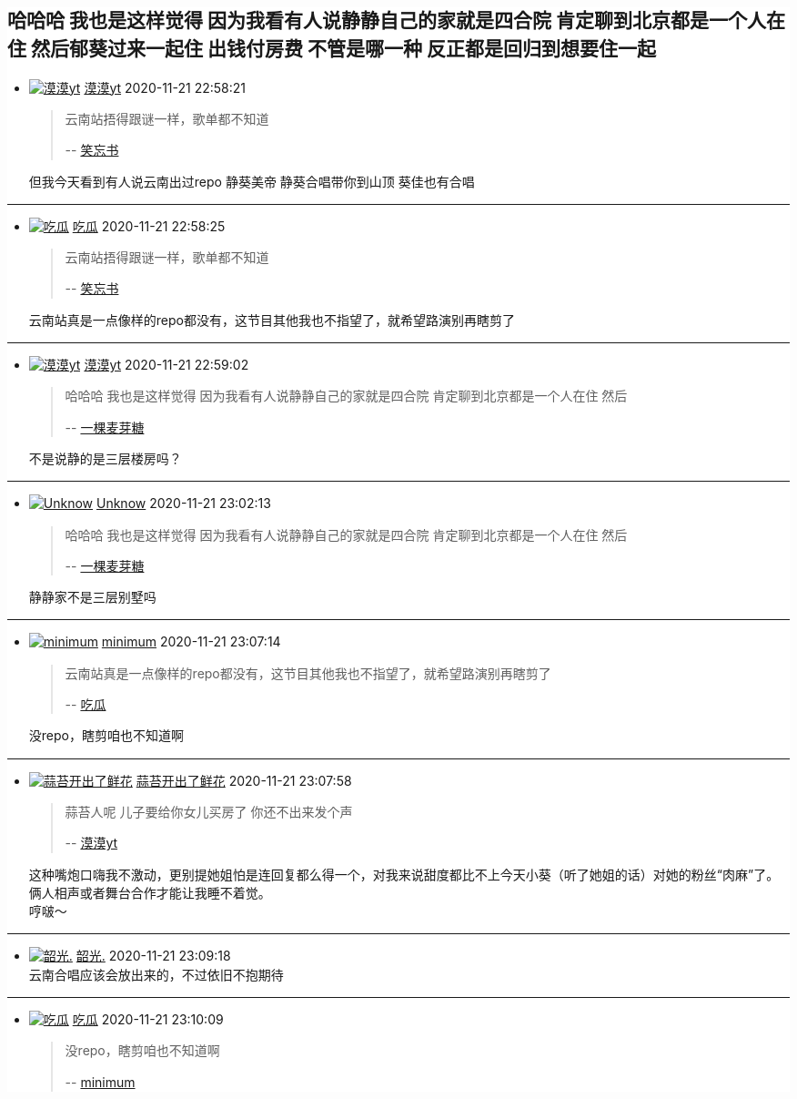   哈哈哈 我也是这样觉得 因为我看有人说静静自己的家就是四合院 肯定聊到北京都是一个人在住 然后郁葵过来一起住 出钱付房费 不管是哪一种 反正都是回归到想要住一起  
---
* [![漠漠yt](https://img3.doubanio.com/icon/u223048792-1.jpg)](https://www.douban.com/people/223048792/)    [漠漠yt](https://www.douban.com/people/223048792/)    2020-11-21 22:58:21  
  >云南站捂得跟谜一样，歌单都不知道  
  >
  >-- [笑忘书](https://www.douban.com/people/40401623/)  
  
  但我今天看到有人说云南出过repo 静葵美帝 静葵合唱带你到山顶 葵佳也有合唱  
---
* [![吃瓜](https://img2.doubanio.com/icon/u219893584-2.jpg)](https://www.douban.com/people/219893584/)    [吃瓜](https://www.douban.com/people/219893584/)    2020-11-21 22:58:25  
  >云南站捂得跟谜一样，歌单都不知道  
  >
  >-- [笑忘书](https://www.douban.com/people/40401623/)  
  
  云南站真是一点像样的repo都没有，这节目其他我也不指望了，就希望路演别再瞎剪了  
---
* [![漠漠yt](https://img3.doubanio.com/icon/u223048792-1.jpg)](https://www.douban.com/people/223048792/)    [漠漠yt](https://www.douban.com/people/223048792/)    2020-11-21 22:59:02  
  >哈哈哈 我也是这样觉得 因为我看有人说静静自己的家就是四合院 肯定聊到北京都是一个人在住 然后  
  >
  >-- [一棵麦芽糖](https://www.douban.com/people/114181779/)  
  
  不是说静的是三层楼房吗？  
---
* [![Unknow](https://img9.doubanio.com/icon/u219306324-4.jpg)](https://www.douban.com/people/219306324/)    [Unknow](https://www.douban.com/people/219306324/)    2020-11-21 23:02:13  
  >哈哈哈 我也是这样觉得 因为我看有人说静静自己的家就是四合院 肯定聊到北京都是一个人在住 然后  
  >
  >-- [一棵麦芽糖](https://www.douban.com/people/114181779/)  
  
  静静家不是三层别墅吗  
---
* [![minimum](https://img3.doubanio.com/icon/u218236166-1.jpg)](https://www.douban.com/people/218236166/)    [minimum](https://www.douban.com/people/218236166/)    2020-11-21 23:07:14  
  >云南站真是一点像样的repo都没有，这节目其他我也不指望了，就希望路演别再瞎剪了  
  >
  >-- [吃瓜](https://www.douban.com/people/219893584/)  
  
  没repo，瞎剪咱也不知道啊  
---
* [![蒜苔开出了鲜花](https://img3.doubanio.com/icon/u26765466-1.jpg)](https://www.douban.com/people/26765466/)    [蒜苔开出了鲜花](https://www.douban.com/people/26765466/)    2020-11-21 23:07:58  
  >蒜苔人呢 儿子要给你女儿买房了 你还不出来发个声  
  >
  >-- [漠漠yt](https://www.douban.com/people/223048792/)  
  
  这种嘴炮口嗨我不激动，更别提她姐怕是连回复都么得一个，对我来说甜度都比不上今天小葵（听了她姐的话）对她的粉丝“肉麻”了。  
  俩人相声或者舞台合作才能让我睡不着觉。  
  哼啵～  
---
* [![韶光.](https://img9.doubanio.com/icon/u144946423-6.jpg)](https://www.douban.com/people/144946423/)    [韶光.](https://www.douban.com/people/144946423/)    2020-11-21 23:09:18  
  云南合唱应该会放出来的，不过依旧不抱期待  
---
* [![吃瓜](https://img2.doubanio.com/icon/u219893584-2.jpg)](https://www.douban.com/people/219893584/)    [吃瓜](https://www.douban.com/people/219893584/)    2020-11-21 23:10:09  
  >没repo，瞎剪咱也不知道啊  
  >
  >-- [minimum](https://www.douban.com/people/218236166/)  
  